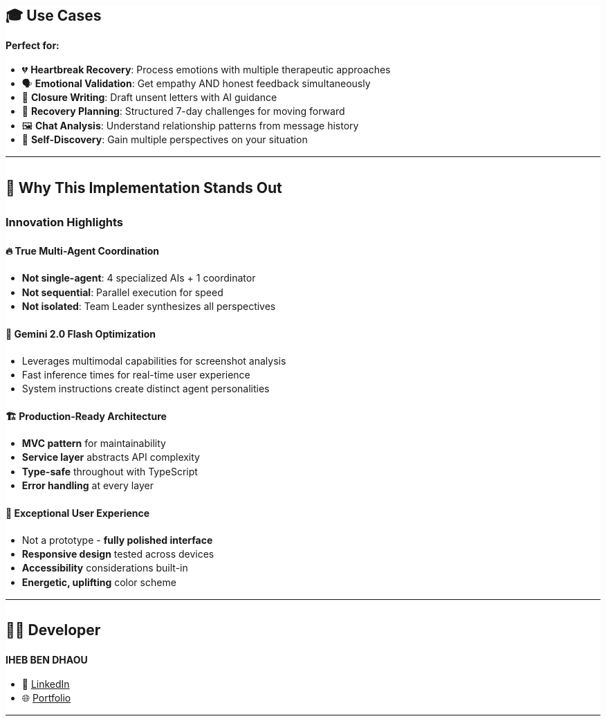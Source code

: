 
## 🎓 Use Cases

**Perfect for:**

- 💔 **Heartbreak Recovery**: Process emotions with multiple therapeutic approaches
- 🗣️ **Emotional Validation**: Get empathy AND honest feedback simultaneously
- 📝 **Closure Writing**: Draft unsent letters with AI guidance
- 📅 **Recovery Planning**: Structured 7-day challenges for moving forward
- 🖼️ **Chat Analysis**: Understand relationship patterns from message history
- 🧘 **Self-Discovery**: Gain multiple perspectives on your situation

---

## 🤝 Why This Implementation Stands Out

### Innovation Highlights

#### 🔥 True Multi-Agent Coordination

- **Not single-agent**: 4 specialized AIs + 1 coordinator
- **Not sequential**: Parallel execution for speed
- **Not isolated**: Team Leader synthesizes all perspectives

#### 🎯 Gemini 2.0 Flash Optimization

- Leverages multimodal capabilities for screenshot analysis
- Fast inference times for real-time user experience
- System instructions create distinct agent personalities

#### 🏗️ Production-Ready Architecture

- **MVC pattern** for maintainability
- **Service layer** abstracts API complexity
- **Type-safe** throughout with TypeScript
- **Error handling** at every layer

#### 🎨 Exceptional User Experience

- Not a prototype - **fully polished interface**
- **Responsive design** tested across devices
- **Accessibility** considerations built-in
- **Energetic, uplifting** color scheme

---

## 👨‍💻 Developer

**IHEB BEN DHAOU**

- 🔗 [LinkedIn](https://linkedin.com/in/iheb-ben-dhaou)
- 🌐 [Portfolio](https://iheb-portfolio.com)

---
